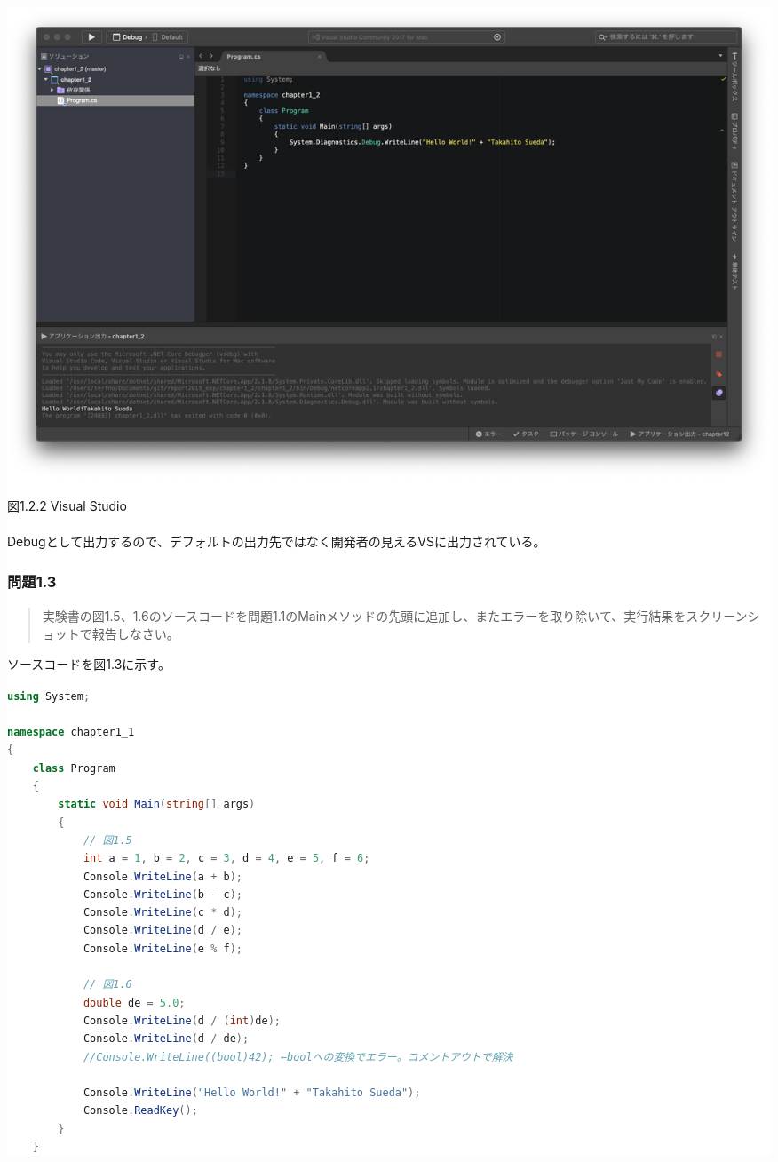 ![img](./img/問題1_2_v.png)
<div class="center">図1.2.2 Visual Studio</div>

<br>
Debugとして出力するので、デフォルトの出力先ではなく開発者の見えるVSに出力されている。

### 問題1.3
>実験書の図1.5、1.6のソースコードを問題1.1のMainメソッドの先頭に追加し、またエラーを取り除いて、実行結果をスクリーンショットで報告しなさい。

ソースコードを図1.3に示す。
```cs
using System;

namespace chapter1_1
{
    class Program
    {
        static void Main(string[] args)
        {
            // 図1.5
            int a = 1, b = 2, c = 3, d = 4, e = 5, f = 6;
            Console.WriteLine(a + b);
            Console.WriteLine(b - c);
            Console.WriteLine(c * d);
            Console.WriteLine(d / e);
            Console.WriteLine(e % f);

            // 図1.6
            double de = 5.0;
            Console.WriteLine(d / (int)de);
            Console.WriteLine(d / de);
            //Console.WriteLine((bool)42); ←boolへの変換でエラー。コメントアウトで解決

            Console.WriteLine("Hello World!" + "Takahito Sueda");
            Console.ReadKey();
        }
    }
```